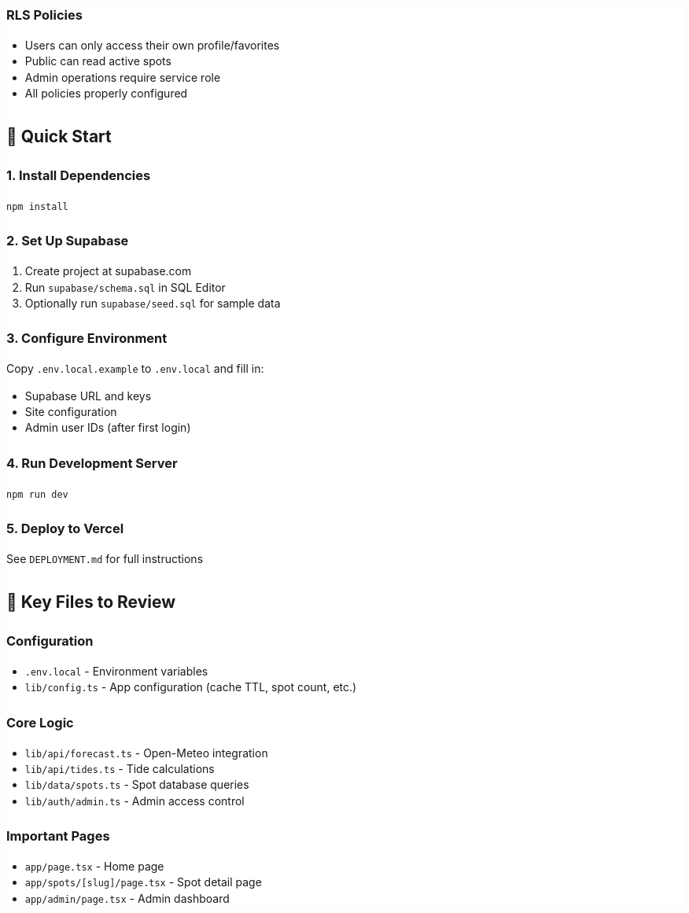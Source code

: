 ### RLS Policies
- Users can only access their own profile/favorites
- Public can read active spots
- Admin operations require service role
- All policies properly configured

## 🚀 Quick Start

### 1. Install Dependencies
```bash
npm install
```

### 2. Set Up Supabase
1. Create project at supabase.com
2. Run `supabase/schema.sql` in SQL Editor
3. Optionally run `supabase/seed.sql` for sample data

### 3. Configure Environment
Copy `.env.local.example` to `.env.local` and fill in:
- Supabase URL and keys
- Site configuration
- Admin user IDs (after first login)

### 4. Run Development Server
```bash
npm run dev
```

### 5. Deploy to Vercel
See `DEPLOYMENT.md` for full instructions

## 📝 Key Files to Review

### Configuration
- `.env.local` - Environment variables
- `lib/config.ts` - App configuration (cache TTL, spot count, etc.)

### Core Logic
- `lib/api/forecast.ts` - Open-Meteo integration
- `lib/api/tides.ts` - Tide calculations
- `lib/data/spots.ts` - Spot database queries
- `lib/auth/admin.ts` - Admin access control

### Important Pages
- `app/page.tsx` - Home page
- `app/spots/[slug]/page.tsx` - Spot detail page
- `app/admin/page.tsx` - Admin dashboard
